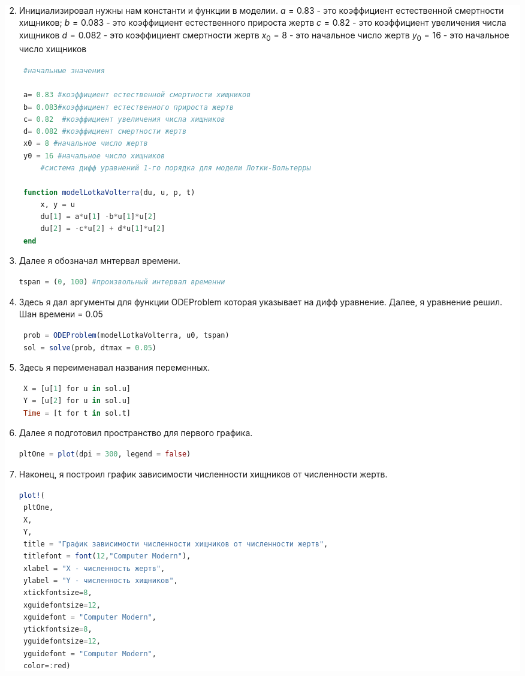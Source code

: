 2. Инициализировал нужны нам константи и функции в моделии. $a= 0.83$ - это коэффициент естественной смертности хищников; $b= 0.083$ - это коэффициент естественного прироста жертв $c= 0.82$  - это коэффициент увеличения числа хищников
$d= 0.082$ - это коэффициент смертности жертв $x_0 = 8$ - это начальное число жертв
$y_0 = 16$ - это начальное число хищников

   ```Julia
    #начальные значения

    a= 0.83 #коэффициент естественной смертности хищников
    b= 0.083#коэффициент естественного прироста жертв
    c= 0.82  #коэффициент увеличения числа хищников
    d= 0.082 #коэффициент смертности жертв
    x0 = 8 #начальное число жертв
    y0 = 16 #начальное число хищников
        #система дифф уравнений 1-го порядка для модели Лотки-Вольтерры

    function modelLotkaVolterra(du, u, p, t)
        x, y = u
        du[1] = a*u[1] -b*u[1]*u[2]
        du[2] = -c*u[2] + d*u[1]*u[2]
    end
   ```

3. Далее я обозначал мнтервал времени.

   ```Julia
   tspan = (0, 100) #произвольный интервал временни
   ```

4. Здесь я дал аргументы для функции ODEProblem которая указывает на дифф уравнение. Далее, я уравнение решил. Шан времени = $0.05$

   ```Julia
    prob = ODEProblem(modelLotkaVolterra, u0, tspan)
    sol = solve(prob, dtmax = 0.05)
   ```


6. Здесь я переименавал названия переменных.

   ```Julia
    X = [u[1] for u in sol.u]
    Y = [u[2] for u in sol.u]
    Time = [t for t in sol.t]
   ```

7. Далее я подготовил пространство для первого графика.

   ```Julia
   pltOne = plot(dpi = 300, legend = false)
   ```

8. Наконец, я построил график зависимости численности хищников от численности жертв.

   ```Julia
   plot!(
    pltOne, 
    X, 
    Y, 
    title = "График зависимости численности хищников от численности жертв",
    titlefont = font(12,"Computer Modern"),
    xlabel = "X - численность жертв",
    ylabel = "Y - численность хищников",
    xtickfontsize=8,
    xguidefontsize=12,
    xguidefont = "Computer Modern",
    ytickfontsize=8,
    yguidefontsize=12,
    yguidefont = "Computer Modern",
    color=:red)
   ```